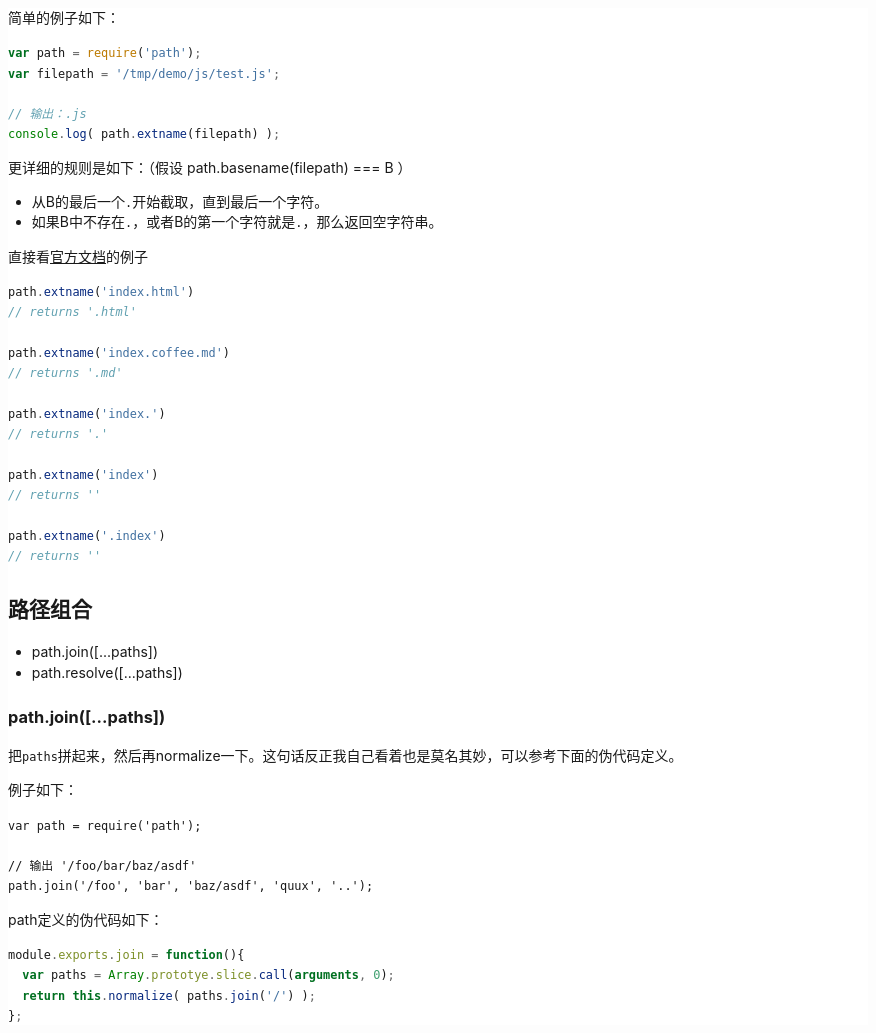 简单的例子如下：

```javascript
var path = require('path');
var filepath = '/tmp/demo/js/test.js';

// 输出：.js
console.log( path.extname(filepath) );
```

更详细的规则是如下：（假设 path.basename(filepath) === B ）

* 从B的最后一个`.`开始截取，直到最后一个字符。
* 如果B中不存在`.`，或者B的第一个字符就是`.`，那么返回空字符串。

直接看[官方文档](https://nodejs.org/api/path.html#path_path_extname_path)的例子

```javascript
path.extname('index.html')
// returns '.html'

path.extname('index.coffee.md')
// returns '.md'

path.extname('index.')
// returns '.'

path.extname('index')
// returns ''

path.extname('.index')
// returns ''

```

## 路径组合

* path.join([...paths])
* path.resolve([...paths])

### path.join([...paths])

把`paths`拼起来，然后再normalize一下。这句话反正我自己看着也是莫名其妙，可以参考下面的伪代码定义。

例子如下：

```javacript
var path = require('path');

// 输出 '/foo/bar/baz/asdf'
path.join('/foo', 'bar', 'baz/asdf', 'quux', '..');
```

path定义的伪代码如下：

```javascript
module.exports.join = function(){
  var paths = Array.prototye.slice.call(arguments, 0);
  return this.normalize( paths.join('/') );
};
```
